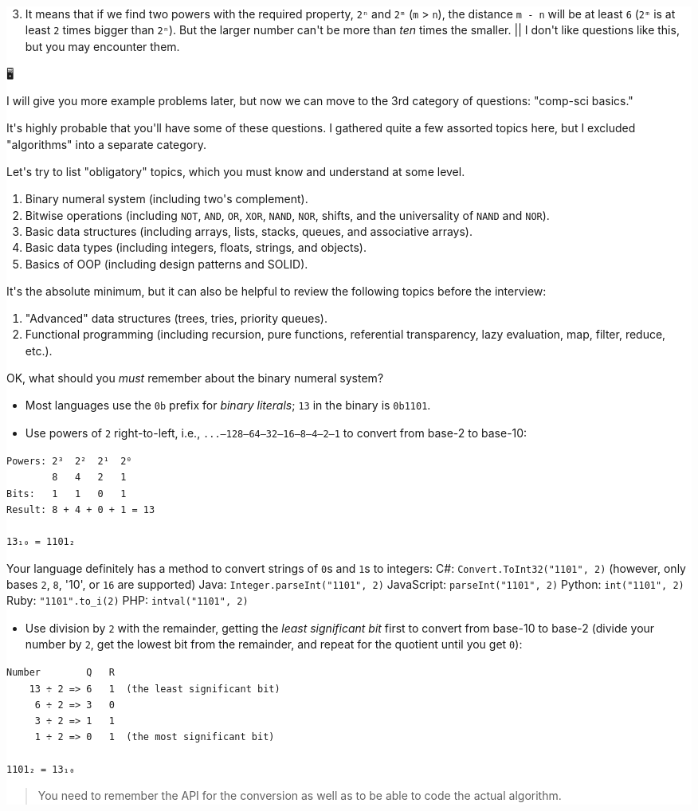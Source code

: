 3. It means that if we find two powers with the required property, `2ⁿ` and `2ᵐ` (`m` > `n`), the distance `m - n` will be at least `6` (`2ᵐ` is at least `2` times bigger than `2ⁿ`). But the larger number can't be more than _ten_ times the smaller.
||
I don't like questions like this, but you may encounter them.

🖥️

I will give you more example problems later, but now we can move to the 3rd category of questions: "comp-sci basics."

It's highly probable that you'll have some of these questions. I gathered quite a few assorted topics here, but I excluded "algorithms" into a separate category.

Let's try to list "obligatory" topics, which you must know and understand at some level.

1. Binary numeral system (including two's complement).
2. Bitwise operations (including `NOT`, `AND`, `OR`, `XOR`, `NAND`, `NOR`, shifts, and the universality of `NAND` and `NOR`).
3. Basic data structures (including arrays, lists, stacks, queues, and associative arrays).
4. Basic data types (including integers, floats, strings, and objects).
5. Basics of OOP (including design patterns and SOLID).

It's the absolute minimum, but it can also be helpful to review the following topics before the interview:
1. "Advanced" data structures (trees, tries, priority queues).
2. Functional programming (including recursion, pure functions, referential transparency, lazy evaluation, map, filter, reduce, etc.).

OK, what should you *must* remember about the binary numeral system?
* Most languages use the `0b` prefix for _binary literals_; `13` in the binary is `0b1101`.

* Use powers of `2` right-to-left, i.e., `...—128—64—32—16—8—4—2—1` to convert from base-2 to base-10:
```
Powers: 2³  2²  2¹  2⁰
        8   4   2   1 
Bits:   1   1   0   1   
Result: 8 + 4 + 0 + 1 = 13

13₁₀ = 1101₂
```
Your language definitely has a method to convert strings of `0`s and `1`s to integers:
C#: `Convert.ToInt32("1101", 2)` (however, only bases `2`, `8`, '10', or `16` are supported)
Java: `Integer.parseInt("1101", 2)`
JavaScript: `parseInt("1101", 2)`
Python: `int("1101", 2)`
Ruby: `"1101".to_i(2)`
PHP: `intval("1101", 2)`

* Use division by `2` with the remainder, getting the _least significant bit_ first to convert from base-10 to base-2 (divide your number by `2`, get the lowest bit from the remainder, and repeat for the quotient until you get `0`):
```
Number        Q   R
    13 ÷ 2 => 6   1  (the least significant bit)
     6 ÷ 2 => 3   0
     3 ÷ 2 => 1   1
     1 ÷ 2 => 0   1  (the most significant bit)

1101₂ = 13₁₀
```
> You need to remember the API for the conversion as well as to be able to code the actual algorithm.
